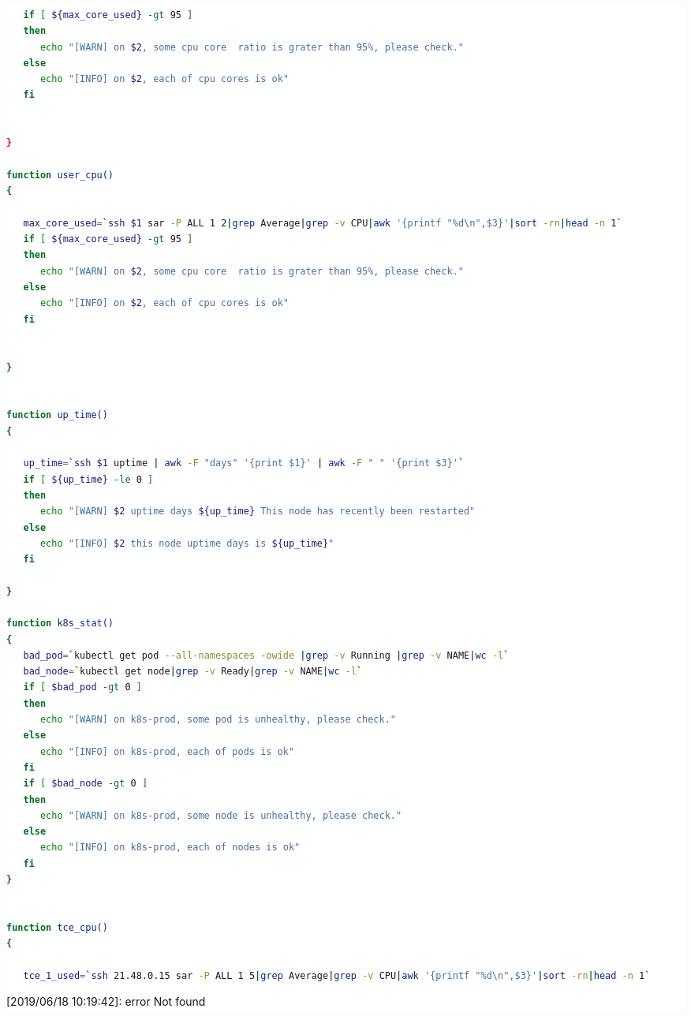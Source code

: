 ```bash
   if [ ${max_core_used} -gt 95 ]
   then
      echo "[WARN] on $2, some cpu core  ratio is grater than 95%, please check."
   else
      echo "[INFO] on $2, each of cpu cores is ok"
   fi


}

function user_cpu()
{

   max_core_used=`ssh $1 sar -P ALL 1 2|grep Average|grep -v CPU|awk '{printf "%d\n",$3}'|sort -rn|head -n 1`
   if [ ${max_core_used} -gt 95 ]
   then
      echo "[WARN] on $2, some cpu core  ratio is grater than 95%, please check."
   else
      echo "[INFO] on $2, each of cpu cores is ok"
   fi


}


function up_time()
{

   up_time=`ssh $1 uptime | awk -F "days" '{print $1}' | awk -F " " '{print $3}'`
   if [ ${up_time} -le 0 ]
   then
      echo "[WARN] $2 uptime days ${up_time} This node has recently been restarted"
   else
      echo "[INFO] $2 this node uptime days is ${up_time}"
   fi

}

function k8s_stat()
{
   bad_pod=`kubectl get pod --all-namespaces -owide |grep -v Running |grep -v NAME|wc -l`
   bad_node=`kubectl get node|grep -v Ready|grep -v NAME|wc -l`
   if [ $bad_pod -gt 0 ]
   then
      echo "[WARN] on k8s-prod, some pod is unhealthy, please check."
   else
      echo "[INFO] on k8s-prod, each of pods is ok"
   fi
   if [ $bad_node -gt 0 ]
   then
      echo "[WARN] on k8s-prod, some node is unhealthy, please check."
   else
      echo "[INFO] on k8s-prod, each of nodes is ok"
   fi
}


function tce_cpu()
{

   tce_1_used=`ssh 21.48.0.15 sar -P ALL 1 5|grep Average|grep -v CPU|awk '{printf "%d\n",$3}'|sort -rn|head -n 1`
```

[2019/06/18 10:19:42]:  error Not found